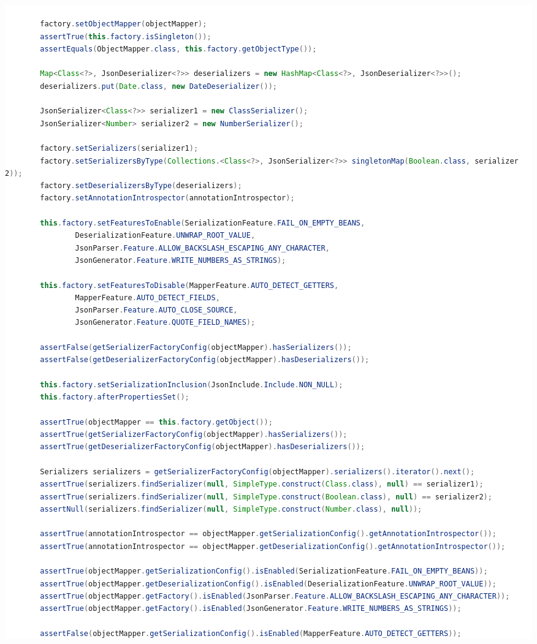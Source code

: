 ```java

		factory.setObjectMapper(objectMapper);
		assertTrue(this.factory.isSingleton());
		assertEquals(ObjectMapper.class, this.factory.getObjectType());

		Map<Class<?>, JsonDeserializer<?>> deserializers = new HashMap<Class<?>, JsonDeserializer<?>>();
		deserializers.put(Date.class, new DateDeserializer());

		JsonSerializer<Class<?>> serializer1 = new ClassSerializer();
		JsonSerializer<Number> serializer2 = new NumberSerializer();

		factory.setSerializers(serializer1);
		factory.setSerializersByType(Collections.<Class<?>, JsonSerializer<?>> singletonMap(Boolean.class, serializer2));
		factory.setDeserializersByType(deserializers);
		factory.setAnnotationIntrospector(annotationIntrospector);

		this.factory.setFeaturesToEnable(SerializationFeature.FAIL_ON_EMPTY_BEANS,
				DeserializationFeature.UNWRAP_ROOT_VALUE,
				JsonParser.Feature.ALLOW_BACKSLASH_ESCAPING_ANY_CHARACTER,
				JsonGenerator.Feature.WRITE_NUMBERS_AS_STRINGS);

		this.factory.setFeaturesToDisable(MapperFeature.AUTO_DETECT_GETTERS,
				MapperFeature.AUTO_DETECT_FIELDS,
				JsonParser.Feature.AUTO_CLOSE_SOURCE,
				JsonGenerator.Feature.QUOTE_FIELD_NAMES);

		assertFalse(getSerializerFactoryConfig(objectMapper).hasSerializers());
		assertFalse(getDeserializerFactoryConfig(objectMapper).hasDeserializers());

		this.factory.setSerializationInclusion(JsonInclude.Include.NON_NULL);
		this.factory.afterPropertiesSet();

		assertTrue(objectMapper == this.factory.getObject());
		assertTrue(getSerializerFactoryConfig(objectMapper).hasSerializers());
		assertTrue(getDeserializerFactoryConfig(objectMapper).hasDeserializers());

		Serializers serializers = getSerializerFactoryConfig(objectMapper).serializers().iterator().next();
		assertTrue(serializers.findSerializer(null, SimpleType.construct(Class.class), null) == serializer1);
		assertTrue(serializers.findSerializer(null, SimpleType.construct(Boolean.class), null) == serializer2);
		assertNull(serializers.findSerializer(null, SimpleType.construct(Number.class), null));

		assertTrue(annotationIntrospector == objectMapper.getSerializationConfig().getAnnotationIntrospector());
		assertTrue(annotationIntrospector == objectMapper.getDeserializationConfig().getAnnotationIntrospector());

		assertTrue(objectMapper.getSerializationConfig().isEnabled(SerializationFeature.FAIL_ON_EMPTY_BEANS));
		assertTrue(objectMapper.getDeserializationConfig().isEnabled(DeserializationFeature.UNWRAP_ROOT_VALUE));
		assertTrue(objectMapper.getFactory().isEnabled(JsonParser.Feature.ALLOW_BACKSLASH_ESCAPING_ANY_CHARACTER));
		assertTrue(objectMapper.getFactory().isEnabled(JsonGenerator.Feature.WRITE_NUMBERS_AS_STRINGS));

		assertFalse(objectMapper.getSerializationConfig().isEnabled(MapperFeature.AUTO_DETECT_GETTERS));
```